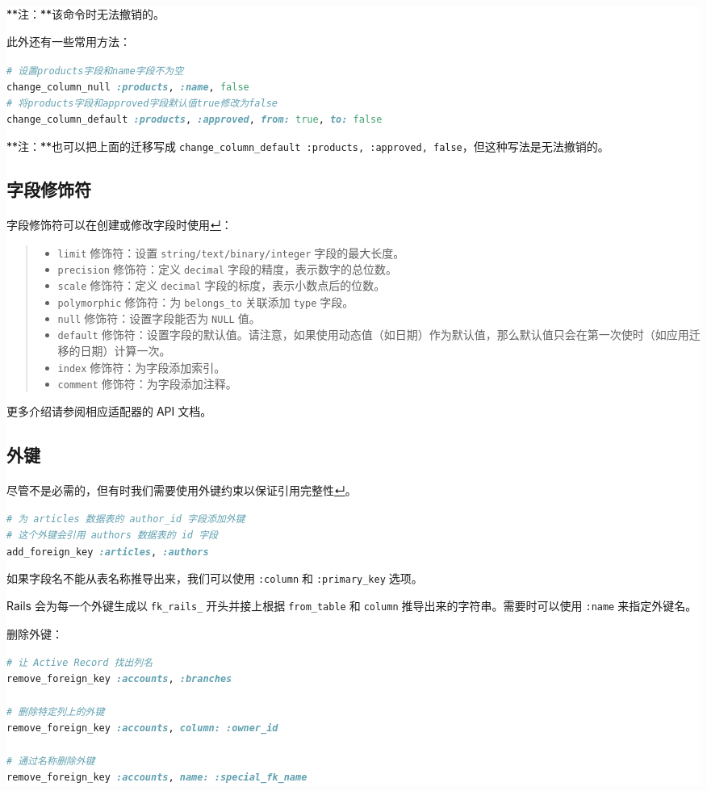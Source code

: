 **注：**该命令时无法撤销的。

此外还有一些常用方法：

```ruby
# 设置products字段和name字段不为空
change_column_null :products, :name, false
# 将products字段和approved字段默认值true修改为false
change_column_default :products, :approved, from: true, to: false
```

**注：**也可以把上面的迁移写成 `change_column_default :products, :approved, false`，但这种写法是无法撤销的。



## 字段修饰符

字段修饰符可以在创建或修改字段时使用<a id="Modifier" href="#BModifier">↵</a>：

>- `limit` 修饰符：设置 `string/text/binary/integer` 字段的最大长度。
>- `precision` 修饰符：定义 `decimal` 字段的精度，表示数字的总位数。
>- `scale` 修饰符：定义 `decimal` 字段的标度，表示小数点后的位数。
>- `polymorphic` 修饰符：为 `belongs_to` 关联添加 `type` 字段。
>- `null` 修饰符：设置字段能否为 `NULL` 值。
>- `default` 修饰符：设置字段的默认值。请注意，如果使用动态值（如日期）作为默认值，那么默认值只会在第一次使时（如应用迁移的日期）计算一次。
>- `index` 修饰符：为字段添加索引。
>- `comment` 修饰符：为字段添加注释。

更多介绍请参阅相应适配器的 API 文档。



## 外键

尽管不是必需的，但有时我们需要使用外键约束以保证引用完整性<a id="Foreign" href="#BForeign">↵</a>。

```ruby
# 为 articles 数据表的 author_id 字段添加外键
# 这个外键会引用 authors 数据表的 id 字段
add_foreign_key :articles, :authors
```

如果字段名不能从表名称推导出来，我们可以使用 `:column` 和 `:primary_key` 选项。

Rails 会为每一个外键生成以 `fk_rails_` 开头并接上根据 `from_table` 和 `column` 推导出来的字符串。需要时可以使用 `:name` 来指定外键名。

删除外键：

```ruby
# 让 Active Record 找出列名
remove_foreign_key :accounts, :branches
 
# 删除特定列上的外键
remove_foreign_key :accounts, column: :owner_id
 
# 通过名称删除外键
remove_foreign_key :accounts, name: :special_fk_name
```
